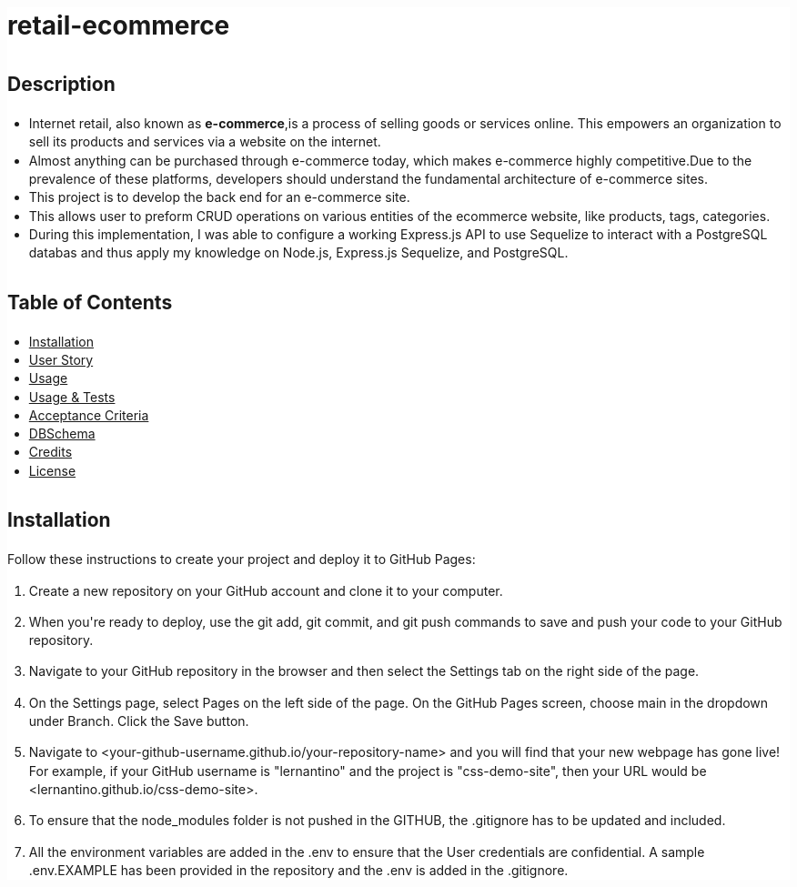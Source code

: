 # retail-ecommerce

## Description

- Internet retail, also known as **e-commerce**,is a process of selling goods or services online. This empowers an organization to sell its products and services via a website on the internet.
- Almost anything can be purchased through e-commerce today, which makes e-commerce highly competitive.Due to the prevalence of these platforms, developers should understand the fundamental architecture of e-commerce sites.
- This project is to develop the back end for an e-commerce site. 
- This allows user to preform CRUD operations on various entities of the ecommerce website, like products, tags, categories.
- During this implementation, I was able to configure a working Express.js API to use Sequelize to interact with a PostgreSQL databas and thus apply my knowledge on Node.js, Express.js Sequelize, and PostgreSQL.

## Table of Contents 

- [Installation](#installation)
- [User Story](#user-story)
- [Usage](#usage)
- [Usage & Tests](#usageandtest-screenshots)
- [Acceptance Criteria](#acceptance-criteria)
- [DBSchema](#dbschema)
- [Credits](#credits)
- [License](#license)

## Installation

Follow these instructions to create your project and deploy it to GitHub Pages:

1. Create a new repository on your GitHub account and clone it to your computer.

2. When you're ready to deploy, use the git add, git commit, and git push commands to save and push your code to your GitHub repository.

3. Navigate to your GitHub repository in the browser and then select the Settings tab on the right side of the page.

4. On the Settings page, select Pages on the left side of the page. On the GitHub Pages screen, choose main in the dropdown under Branch. Click the Save button.

5. Navigate to <your-github-username.github.io/your-repository-name> and you will find that your new webpage has gone live! For example, if your GitHub username is "lernantino" and the project is "css-demo-site", then your URL would be <lernantino.github.io/css-demo-site>.

6. To ensure that the node_modules folder is not pushed in the GITHUB, the .gitignore has to be updated and included.

7. All the environment variables are added in the .env to ensure that the User credentials are confidential. A sample .env.EXAMPLE has been provided in the repository and the .env is added in the .gitignore.
